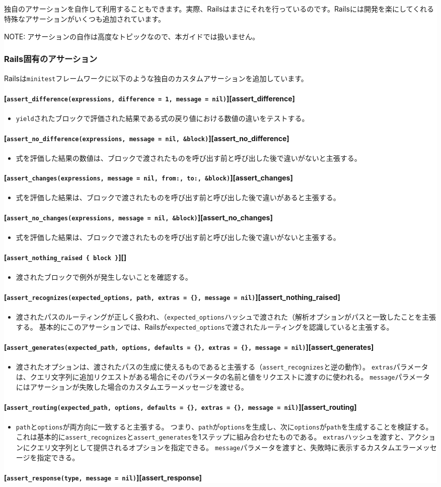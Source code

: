 独自のアサーションを自作して利用することもできます。実際、Railsはまさにそれを行っているのです。Railsには開発を楽にしてくれる特殊なアサーションがいくつも追加されています。

NOTE: アサーションの自作は高度なトピックなので、本ガイドでは扱いません。

### Rails固有のアサーション

Railsは`minitest`フレームワークに以下のような独自のカスタムアサーションを追加しています。



#### [`assert_difference(expressions, difference = 1, message = nil)`][assert_difference]

* `yield`されたブロックで評価された結果である式の戻り値における数値の違いをテストする。

#### [`assert_no_difference(expressions, message = nil, &block)`][assert_no_difference]

* 式を評価した結果の数値は、ブロックで渡されたものを呼び出す前と呼び出した後で違いがないと主張する。

#### [`assert_changes(expressions, message = nil, from:, to:, &block)`][assert_changes]

* 式を評価した結果は、ブロックで渡されたものを呼び出す前と呼び出した後で違いがあると主張する。

#### [`assert_no_changes(expressions, message = nil, &block)`][assert_no_changes]

* 式を評価した結果は、ブロックで渡されたものを呼び出す前と呼び出した後で違いがないと主張する。

#### [`assert_nothing_raised { block }`][]

* 渡されたブロックで例外が発生しないことを確認する。

#### [`assert_recognizes(expected_options, path, extras = {}, message = nil)`][assert_nothing_raised]

* 渡されたパスのルーティングが正しく扱われ、（`expected_options`ハッシュで渡された（解析オプションがパスと一致したことを主張する。
  基本的にこのアサーションでは、Railsが`expected_options`で渡されたルーティングを認識していると主張する。

#### [`assert_generates(expected_path, options, defaults = {}, extras = {}, message = nil)`][assert_generates]

* 渡されたオプションは、渡されたパスの生成に使えるものであると主張する（`assert_recognizes`と逆の動作）。
  `extras`パラメータは、クエリ文字列に追加リクエストがある場合にそのパラメータの名前と値をリクエストに渡すのに使われる。
  `message`パラメータにはアサーションが失敗した場合のカスタムエラーメッセージを渡せる。

#### [`assert_routing(expected_path, options, defaults = {}, extras = {}, message = nil)`][assert_routing]

* `path`と`options`が両方向に一致すると主張する。
  つまり、`path`が`options`を生成し、次に`options`が`path`を生成することを検証する。
  これは基本的に`assert_recognizes`と`assert_generates`を1ステップに組み合わせたものである。
  `extras`ハッシュを渡すと、アクションにクエリ文字列として提供されるオプションを指定できる。
  `message`パラメータを渡すと、失敗時に表示するカスタムエラーメッセージを指定できる。

#### [`assert_response(type, message = nil)`][assert_response]
